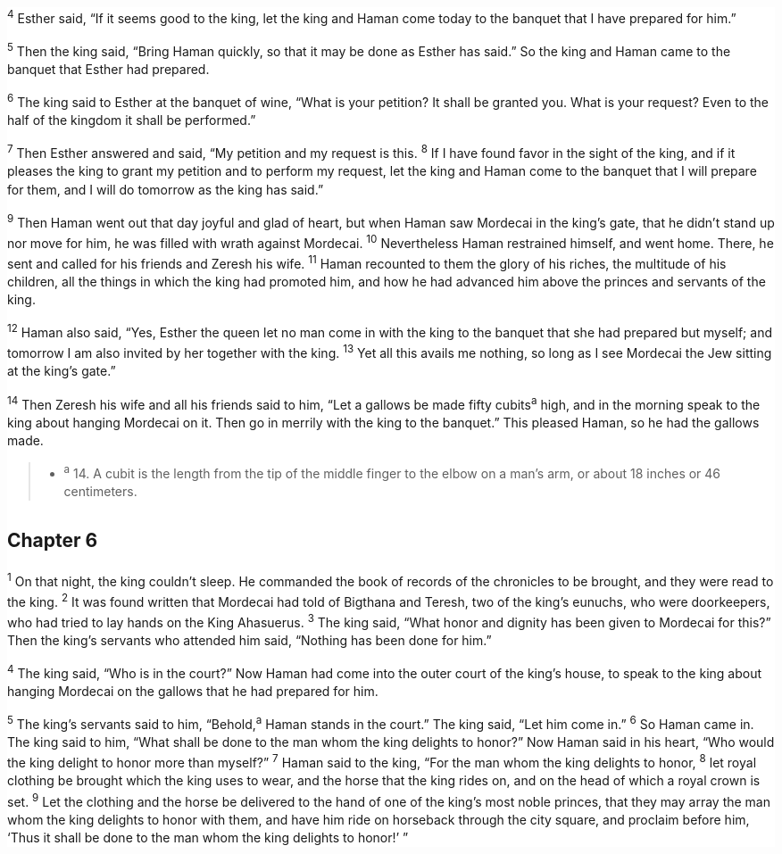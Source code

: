 <sup>4</sup> Esther said, “If it seems good to the king, let the king and Haman come today to the banquet that I have prepared for him.”

<sup>5</sup> Then the king said, “Bring Haman quickly, so that it may be done as Esther has said.” So the king and Haman came to the banquet that Esther had prepared.

<sup>6</sup> The king said to Esther at the banquet of wine, “What is your petition? It shall be granted you. What is your request? Even to the half of the kingdom it shall be performed.”

<sup>7</sup> Then Esther answered and said, “My petition and my request is this.
<sup>8</sup> If I have found favor in the sight of the king, and if it pleases the king to grant my petition and to perform my request, let the king and Haman come to the banquet that I will prepare for them, and I will do tomorrow as the king has said.”

<sup>9</sup> Then Haman went out that day joyful and glad of heart, but when Haman saw Mordecai in the king’s gate, that he didn’t stand up nor move for him, he was filled with wrath against Mordecai.
<sup>10</sup> Nevertheless Haman restrained himself, and went home. There, he sent and called for his friends and Zeresh his wife.
<sup>11</sup> Haman recounted to them the glory of his riches, the multitude of his children, all the things in which the king had promoted him, and how he had advanced him above the princes and servants of the king.

<sup>12</sup> Haman also said, “Yes, Esther the queen let no man come in with the king to the banquet that she had prepared but myself; and tomorrow I am also invited by her together with the king.
<sup>13</sup> Yet all this avails me nothing, so long as I see Mordecai the Jew sitting at the king’s gate.”

<sup>14</sup> Then Zeresh his wife and all his friends said to him, “Let a gallows be made fifty cubits<sup>a</sup> high, and in the morning speak to the king about hanging Mordecai on it. Then go in merrily with the king to the banquet.” This pleased Haman, so he had the gallows made.

> - <sup>a</sup> 14. A cubit is the length from the tip of the middle finger to the elbow on a man’s arm, or about 18 inches or 46 centimeters.

## Chapter 6

<sup>1</sup> On that night, the king couldn’t sleep. He commanded the book of records of the chronicles to be brought, and they were read to the king.
<sup>2</sup> It was found written that Mordecai had told of Bigthana and Teresh, two of the king’s eunuchs, who were doorkeepers, who had tried to lay hands on the King Ahasuerus.
<sup>3</sup> The king said, “What honor and dignity has been given to Mordecai for this?” Then the king’s servants who attended him said, “Nothing has been done for him.”

<sup>4</sup> The king said, “Who is in the court?” Now Haman had come into the outer court of the king’s house, to speak to the king about hanging Mordecai on the gallows that he had prepared for him.

<sup>5</sup> The king’s servants said to him, “Behold,<sup>a</sup> Haman stands in the court.” The king said, “Let him come in.”
<sup>6</sup> So Haman came in. The king said to him, “What shall be done to the man whom the king delights to honor?” Now Haman said in his heart, “Who would the king delight to honor more than myself?”
<sup>7</sup> Haman said to the king, “For the man whom the king delights to honor,
<sup>8</sup> let royal clothing be brought which the king uses to wear, and the horse that the king rides on, and on the head of which a royal crown is set.
<sup>9</sup> Let the clothing and the horse be delivered to the hand of one of the king’s most noble princes, that they may array the man whom the king delights to honor with them, and have him ride on horseback through the city square, and proclaim before him, ‘Thus it shall be done to the man whom the king delights to honor!’ ”
